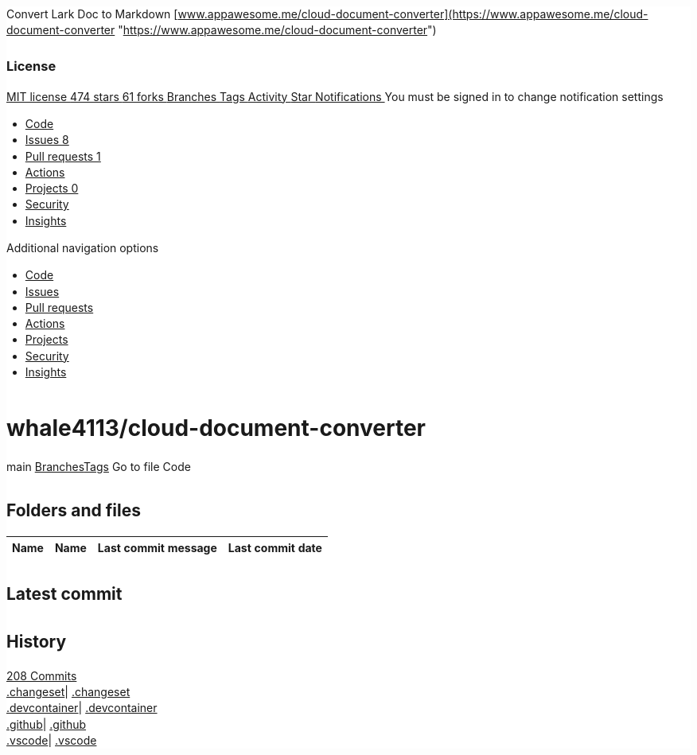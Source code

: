 
Convert Lark Doc to Markdown 
[www.appawesome.me/cloud-document-converter](https://www.appawesome.me/cloud-document-converter "https://www.appawesome.me/cloud-document-converter")
### License
[ MIT license ](https://github.com/whale4113/cloud-document-converter/blob/main/LICENSE)
[ 474 stars ](https://github.com/whale4113/cloud-document-converter/stargazers) [ 61 forks ](https://github.com/whale4113/cloud-document-converter/forks) [ Branches ](https://github.com/whale4113/cloud-document-converter/branches) [ Tags ](https://github.com/whale4113/cloud-document-converter/tags) [ Activity ](https://github.com/whale4113/cloud-document-converter/activity)
[ Star  ](https://github.com/login?return_to=%2Fwhale4113%2Fcloud-document-converter)
[ Notifications ](https://github.com/login?return_to=%2Fwhale4113%2Fcloud-document-converter) You must be signed in to change notification settings
  * [ Code ](https://github.com/whale4113/cloud-document-converter)
  * [ Issues 8 ](https://github.com/whale4113/cloud-document-converter/issues)
  * [ Pull requests 1 ](https://github.com/whale4113/cloud-document-converter/pulls)
  * [ Actions ](https://github.com/whale4113/cloud-document-converter/actions)
  * [ Projects 0 ](https://github.com/whale4113/cloud-document-converter/projects)
  * [ Security ](https://github.com/whale4113/cloud-document-converter/security)
  * [ Insights ](https://github.com/whale4113/cloud-document-converter/pulse)


Additional navigation options
  * [ Code  ](https://github.com/whale4113/cloud-document-converter)
  * [ Issues  ](https://github.com/whale4113/cloud-document-converter/issues)
  * [ Pull requests  ](https://github.com/whale4113/cloud-document-converter/pulls)
  * [ Actions  ](https://github.com/whale4113/cloud-document-converter/actions)
  * [ Projects  ](https://github.com/whale4113/cloud-document-converter/projects)
  * [ Security  ](https://github.com/whale4113/cloud-document-converter/security)
  * [ Insights  ](https://github.com/whale4113/cloud-document-converter/pulse)


# whale4113/cloud-document-converter
main
[Branches](https://github.com/whale4113/cloud-document-converter/branches)[Tags](https://github.com/whale4113/cloud-document-converter/tags)
[](https://github.com/whale4113/cloud-document-converter/branches)[](https://github.com/whale4113/cloud-document-converter/tags)
Go to file
Code
## Folders and files
Name| Name| Last commit message| Last commit date  
---|---|---|---  
## Latest commit
## History
[208 Commits](https://github.com/whale4113/cloud-document-converter/commits/main/)[](https://github.com/whale4113/cloud-document-converter/commits/main/)  
[.changeset](https://github.com/whale4113/cloud-document-converter/tree/main/.changeset ".changeset")| [.changeset](https://github.com/whale4113/cloud-document-converter/tree/main/.changeset ".changeset")  
[.devcontainer](https://github.com/whale4113/cloud-document-converter/tree/main/.devcontainer ".devcontainer")| [.devcontainer](https://github.com/whale4113/cloud-document-converter/tree/main/.devcontainer ".devcontainer")  
[.github](https://github.com/whale4113/cloud-document-converter/tree/main/.github ".github")| [.github](https://github.com/whale4113/cloud-document-converter/tree/main/.github ".github")  
[.vscode](https://github.com/whale4113/cloud-document-converter/tree/main/.vscode ".vscode")| [.vscode](https://github.com/whale4113/cloud-document-converter/tree/main/.vscode ".vscode")  